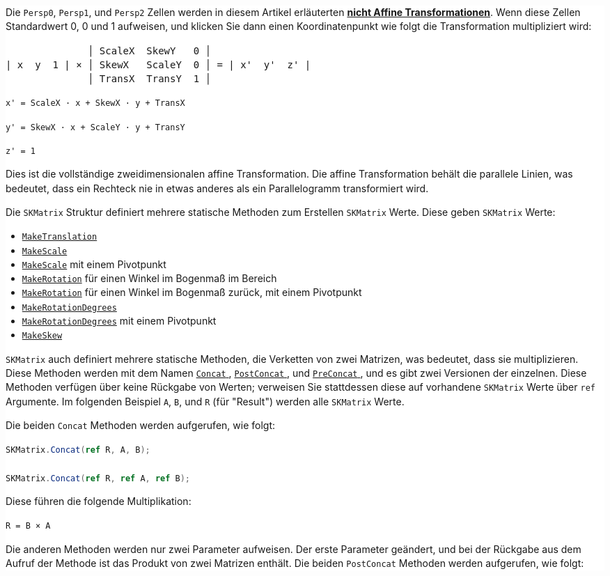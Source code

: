 Die `Persp0`, `Persp1`, und `Persp2` Zellen werden in diesem Artikel erläuterten [ **nicht Affine Transformationen**](~/xamarin-forms/user-interface/graphics/skiasharp/transforms/non-affine.md). Wenn diese Zellen Standardwert 0, 0 und 1 aufweisen, und klicken Sie dann einen Koordinatenpunkt wie folgt die Transformation multipliziert wird:

<pre>
              │ ScaleX  SkewY   0 │
| x  y  1 | × │ SkewX   ScaleY  0 │ = | x'  y'  z' |
              │ TransX  TransY  1 │
</pre>

`x' = ScaleX · x + SkewX · y + TransX`

`y' = SkewX · x + ScaleY · y + TransY`

`z' = 1`

Dies ist die vollständige zweidimensionalen affine Transformation. Die affine Transformation behält die parallele Linien, was bedeutet, dass ein Rechteck nie in etwas anderes als ein Parallelogramm transformiert wird.

Die `SKMatrix` Struktur definiert mehrere statische Methoden zum Erstellen `SKMatrix` Werte. Diese geben `SKMatrix` Werte:

- [`MakeTranslation`](xref:SkiaSharp.SKMatrix.MakeTranslation(System.Single,System.Single))
- [`MakeScale`](xref:SkiaSharp.SKMatrix.MakeScale(System.Single,System.Single))
- [`MakeScale`](xref:SkiaSharp.SKMatrix.MakeScale(System.Single,System.Single,System.Single,System.Single)) mit einem Pivotpunkt
- [`MakeRotation`](xref:SkiaSharp.SKMatrix.MakeRotation(System.Single)) für einen Winkel im Bogenmaß im Bereich
- [`MakeRotation`](xref:SkiaSharp.SKMatrix.MakeRotation(System.Single,System.Single,System.Single)) für einen Winkel im Bogenmaß zurück, mit einem Pivotpunkt
- [`MakeRotationDegrees`](xref:SkiaSharp.SKMatrix.MakeRotationDegrees(System.Single))
- [`MakeRotationDegrees`](xref:SkiaSharp.SKMatrix.MakeRotationDegrees(System.Single,System.Single,System.Single)) mit einem Pivotpunkt
- [`MakeSkew`](xref:SkiaSharp.SKMatrix.MakeSkew(System.Single,System.Single))

`SKMatrix` auch definiert mehrere statische Methoden, die Verketten von zwei Matrizen, was bedeutet, dass sie multiplizieren. Diese Methoden werden mit dem Namen [ `Concat` ](xref:SkiaSharp.SKMatrix.Concat*), [ `PostConcat` ](xref:SkiaSharp.SKMatrix.PostConcat*), und [ `PreConcat` ](xref:SkiaSharp.SKMatrix.PreConcat*), und es gibt zwei Versionen der einzelnen. Diese Methoden verfügen über keine Rückgabe von Werten; verweisen Sie stattdessen diese auf vorhandene `SKMatrix` Werte über `ref` Argumente. Im folgenden Beispiel `A`, `B`, und `R` (für "Result") werden alle `SKMatrix` Werte.

Die beiden `Concat` Methoden werden aufgerufen, wie folgt:

```csharp
SKMatrix.Concat(ref R, A, B);

SKMatrix.Concat(ref R, ref A, ref B);
```

Diese führen die folgende Multiplikation:

`R = B × A`

Die anderen Methoden werden nur zwei Parameter aufweisen. Der erste Parameter geändert, und bei der Rückgabe aus dem Aufruf der Methode ist das Produkt von zwei Matrizen enthält. Die beiden `PostConcat` Methoden werden aufgerufen, wie folgt:
